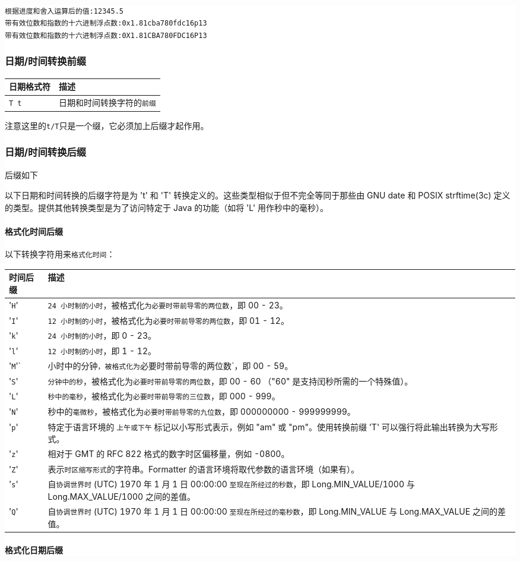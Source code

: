 ```
根据进度和舍入运算后的值:12345.5
带有效位数和指数的十六进制浮点数:0x1.81cba780fdc16p13
带有效位数和指数的十六进制浮点数:0X1.81CBA780FDC16P13
```
### 日期/时间转换前缀

|日期格式符|描述|
|:-|:-|
|`T t`|日期和时间转换字符的`前缀`|
注意这里的`t/T`只是一个缀，它必须加上后缀才起作用。

### 日期/时间转换后缀

后缀如下

以下日期和时间转换的后缀字符是为 't' 和 'T' 转换定义的。这些类型相似于但不完全等同于那些由 GNU date 和 POSIX strftime(3c) 定义的类型。提供其他转换类型是为了访问特定于 Java 的功能（如将 'L' 用作秒中的毫秒）。 

#### 格式化时间后缀

以下转换字符用来`格式化时间`：   

|时间后缀|描述|
|:-|:-|
|'`H`'|`24 小时制的小时`，被格式化`为必要时带前导零的两位数`，即 00 - 23。|
|'`I`'|`12 小时制的小时`，被格式化为`必要时带前导零的两位数`，即 01 - 12。|
|'`k`'|`24 小时制的小时`，即 0 - 23。|
|'`l`'|`12 小时制的小时`，即 1 - 12。|
|'`M`'`|小时中的分钟`，被格式化为`必要时带前导零的两位数`，即 00 - 59。|
|'`S`'|`分钟中的秒`，被格式化为`必要时带前导零的两位数`，即 00 - 60 （"60" 是支持闰秒所需的一个特殊值）。|
|'`L`'|`秒中的毫秒`，被格式化为`必要时带前导零的三位数`，即 000 - 999。|
|'`N`'|秒中的`毫微秒`，被格式化为`必要时带前导零的九位数`，即 000000000 - 999999999。|
|'`p`'|特定于语言环境的 `上午或下午` 标记以小写形式表示，例如 "am" 或 "pm"。使用转换前缀 'T' 可以强行将此输出转换为大写形式。|
|'`z`'|相对于 GMT 的 RFC 822 格式的数字时区偏移量，例如 -0800。|
|'`Z`'|表示`时区缩写形式`的字符串。Formatter 的语言环境将取代参数的语言环境（如果有）。|
|'`s`'|自`协调世界时` (UTC) 1970 年 1 月 1 日 00:00:00 `至现在所经过的秒数`，即 Long.MIN_VALUE/1000 与 Long.MAX_VALUE/1000 之间的差值。|
|'`Q`'|自`协调世界时` (UTC) 1970 年 1 月 1 日 00:00:00 `至现在所经过的毫秒数`，即 Long.MIN_VALUE 与 Long.MAX_VALUE 之间的差值。|

#### 格式化日期后缀
